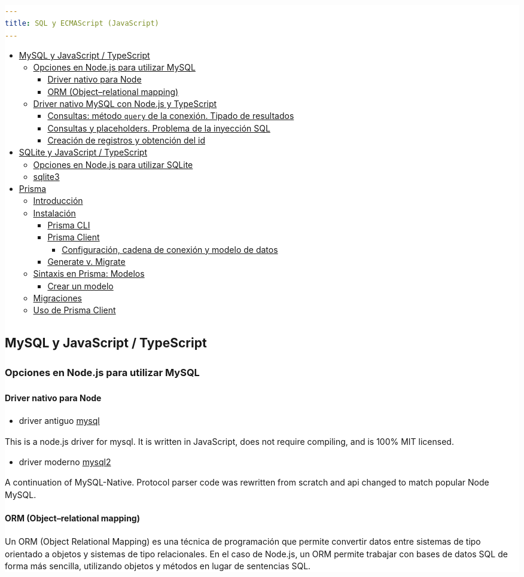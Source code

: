 ```yaml
---
title: SQL y ECMAScript (JavaScript)
---
```


- [MySQL y JavaScript / TypeScript](#mysql-y-javascript--typescript)
  - [Opciones en Node.js para utilizar MySQL](#opciones-en-nodejs-para-utilizar-mysql)
    - [Driver nativo para Node](#driver-nativo-para-node)
    - [ORM (Object–relational mapping)](#orm-objectrelational-mapping)
  - [Driver nativo MySQL con Node.js y TypeScript](#driver-nativo-mysql-con-nodejs-y-typescript)
    - [Consultas: método `query` de la conexión. Tipado de resultados](#consultas-método-query-de-la-conexión-tipado-de-resultados)
    - [Consultas y placeholders. Problema de la inyección SQL](#consultas-y-placeholders-problema-de-la-inyección-sql)
    - [Creación de registros y obtención del id](#creación-de-registros-y-obtención-del-id)
- [SQLite y JavaScript / TypeScript](#sqlite-y-javascript--typescript)
  - [Opciones en Node.js para utilizar SQLite](#opciones-en-nodejs-para-utilizar-sqlite)
  - [sqlite3](#sqlite3)
- [Prisma](#prisma)
  - [Introducción](#introducción)
  - [Instalación](#instalación)
    - [Prisma CLI](#prisma-cli)
    - [Prisma Client](#prisma-client)
      - [Configuración, cadena de conexión y modelo de datos](#configuración-cadena-de-conexión-y-modelo-de-datos)
    - [Generate v. Migrate](#generate-v-migrate)
  - [Sintaxis en Prisma: Modelos](#sintaxis-en-prisma-modelos)
    - [Crear un modelo](#crear-un-modelo)
  - [Migraciones](#migraciones)
  - [Uso de Prisma Client](#uso-de-prisma-client)

## MySQL y JavaScript / TypeScript

### Opciones en Node.js para utilizar MySQL

#### Driver nativo para Node

- driver antiguo [mysql](https://www.npmjs.com/package/mysql)

This is a node.js driver for mysql.
It is written in JavaScript, does not require compiling, and is 100% MIT licensed.

- driver moderno [mysql2](https://www.npmjs.com/package/mysql2)

A continuation of MySQL-Native.
Protocol parser code was rewritten from scratch and api changed to match popular Node MySQL.

#### ORM (Object–relational mapping)

Un ORM (Object Relational Mapping) es una técnica de programación que permite convertir datos entre sistemas de tipo orientado a objetos y sistemas de tipo relacionales. En el caso de Node.js, un ORM permite trabajar con bases de datos SQL de forma más sencilla, utilizando objetos y métodos en lugar de sentencias SQL.
